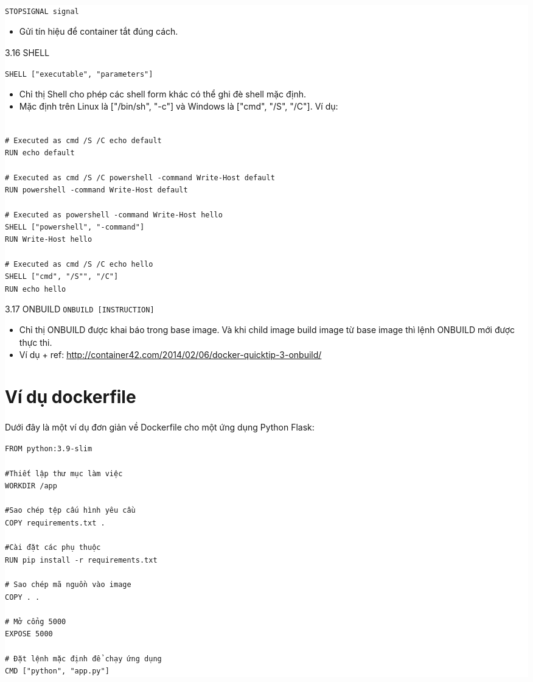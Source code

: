 `STOPSIGNAL signal`
- Gửi tín hiệu để container tắt đúng cách.

3.16 SHELL

`SHELL ["executable", "parameters"]`
- Chỉ thị Shell cho phép các shell form khác có thể ghi đè shell mặc định.
- Mặc định trên Linux là ["/bin/sh", "-c"] và Windows là ["cmd", "/S", "/C"].
Ví dụ:

```FROM microsoft/windowsservercore

# Executed as cmd /S /C echo default
RUN echo default

# Executed as cmd /S /C powershell -command Write-Host default
RUN powershell -command Write-Host default

# Executed as powershell -command Write-Host hello
SHELL ["powershell", "-command"]
RUN Write-Host hello

# Executed as cmd /S /C echo hello
SHELL ["cmd", "/S"", "/C"]
RUN echo hello
```
3.17 ONBUILD
`ONBUILD [INSTRUCTION]`
- Chỉ thị ONBUILD được khai báo trong base image. Và khi child image build image từ base image thì lệnh ONBUILD mới được thực thi.
- Ví dụ + ref: http://container42.com/2014/02/06/docker-quicktip-3-onbuild/


# Ví dụ dockerfile
Dưới đây là một ví dụ đơn giản về Dockerfile cho một ứng dụng Python Flask:

  ```# Sử dụng image cơ sở
FROM python:3.9-slim

#Thiết lập thư mục làm việc
WORKDIR /app

#Sao chép tệp cấu hình yêu cầu
COPY requirements.txt .

#Cài đặt các phụ thuộc
RUN pip install -r requirements.txt

# Sao chép mã nguồn vào image
COPY . .

# Mở cổng 5000
EXPOSE 5000

# Đặt lệnh mặc định để chạy ứng dụng
CMD ["python", "app.py"]
```

